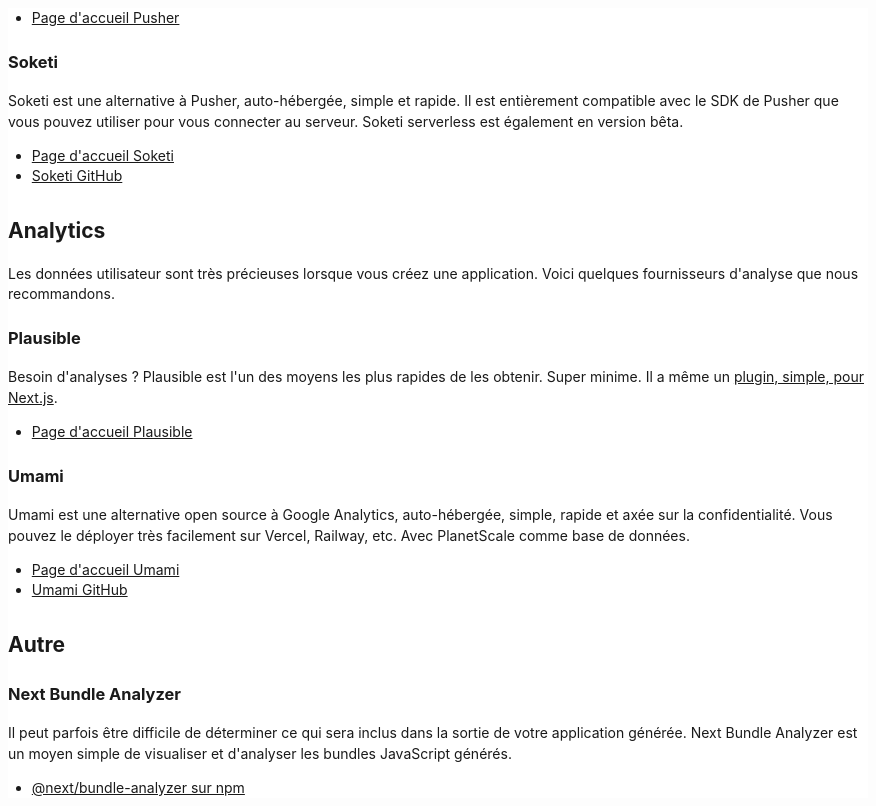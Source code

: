 - [Page d'accueil Pusher](https://pusher.com/)

### Soketi

Soketi est une alternative à Pusher, auto-hébergée, simple et rapide. Il est entièrement compatible avec le SDK de Pusher que vous pouvez utiliser pour vous connecter au serveur. Soketi serverless est également en version bêta.

- [Page d'accueil Soketi](https://soketi.app)
- [Soketi GitHub](https://github.com/soketi/soketi)

## Analytics

Les données utilisateur sont très précieuses lorsque vous créez une application. Voici quelques fournisseurs d'analyse que nous recommandons.

### Plausible

Besoin d'analyses ? Plausible est l'un des moyens les plus rapides de les obtenir. Super minime. Il a même un [plugin, simple, pour Next.js](https://plausible.io/docs/proxy/guides/nextjs).

- [Page d'accueil Plausible](https://plausible.io/)

### Umami

Umami est une alternative open source à Google Analytics, auto-hébergée, simple, rapide et axée sur la confidentialité. Vous pouvez le déployer très facilement sur Vercel, Railway, etc. Avec PlanetScale comme base de données.

- [Page d'accueil Umami](https://umami.is/)
- [Umami GitHub](https://github.com/umami-software/umami)

## Autre

### Next Bundle Analyzer

Il peut parfois être difficile de déterminer ce qui sera inclus dans la sortie de votre application générée. Next Bundle Analyzer est un moyen simple de visualiser et d'analyser les bundles JavaScript générés.

- [@next/bundle-analyzer sur npm](https://www.npmjs.com/package/@next/bundle-analyzer)

